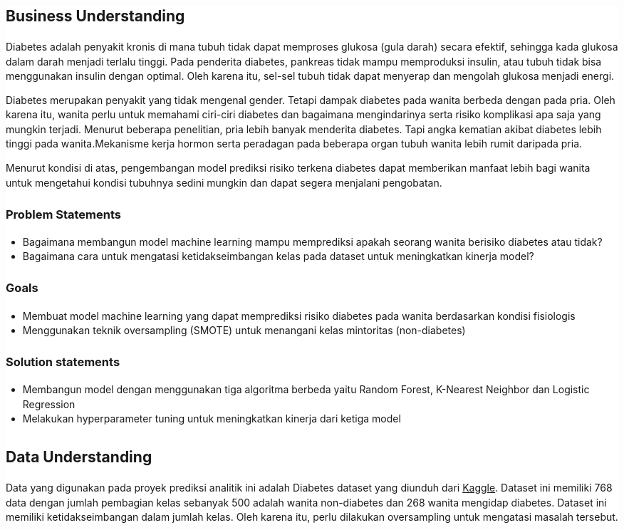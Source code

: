 ## Business Understanding

Diabetes adalah penyakit kronis di mana tubuh tidak dapat memproses glukosa (gula darah) secara efektif, sehingga kada
glukosa dalam darah menjadi terlalu tinggi. Pada penderita diabetes, pankreas tidak mampu memproduksi insulin, atau
tubuh tidak bisa menggunakan insulin dengan optimal. Oleh karena itu, sel-sel tubuh tidak dapat menyerap dan mengolah
glukosa menjadi energi.

Diabetes merupakan penyakit yang tidak mengenal gender. Tetapi dampak diabetes pada wanita berbeda dengan pada pria.
Oleh karena itu, wanita perlu untuk memahami ciri-ciri diabetes dan bagaimana mengindarinya serta risiko komplikasi apa
saja yang mungkin terjadi. Menurut beberapa penelitian, pria lebih banyak menderita diabetes. Tapi angka kematian akibat
diabetes lebih tinggi pada wanita.Mekanisme kerja hormon serta peradagan pada beberapa organ tubuh wanita lebih rumit
daripada pria.

Menurut kondisi di atas, pengembangan model prediksi risiko terkena diabetes dapat memberikan manfaat lebih bagi wanita
untuk mengetahui kondisi tubuhnya sedini mungkin dan dapat segera menjalani pengobatan.

### Problem Statements

- Bagaimana membangun model machine learning mampu memprediksi apakah seorang wanita berisiko diabetes atau
  tidak?
- Bagaimana cara untuk mengatasi ketidakseimbangan kelas pada dataset untuk meningkatkan kinerja model?

### Goals

- Membuat model machine learning yang dapat memprediksi risiko diabetes pada wanita berdasarkan kondisi fisiologis
- Menggunakan teknik oversampling (SMOTE) untuk menangani kelas mintoritas (non-diabetes)

### Solution statements

- Membangun model dengan menggunakan tiga algoritma berbeda yaitu Random Forest, K-Nearest Neighbor dan Logistic
  Regression
- Melakukan hyperparameter tuning untuk meningkatkan kinerja dari ketiga model

## Data Understanding

Data yang digunakan pada proyek prediksi analitik ini adalah Diabetes dataset yang diunduh
dari [Kaggle](https://www.kaggle.com/datasets/mathchi/diabetes-data-set). Dataset ini memiliki 768 data
dengan jumlah pembagian kelas sebanyak 500 adalah wanita non-diabetes dan 268 wanita mengidap diabetes. Dataset ini
memiliki ketidakseimbangan dalam jumlah kelas. Oleh karena itu, perlu dilakukan oversampling untuk mengatasi masalah
tersebut.
